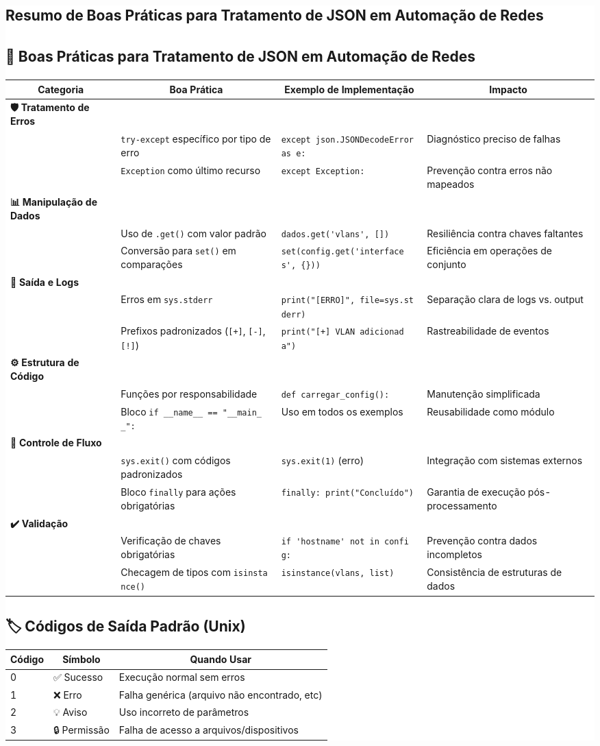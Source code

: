 ## Resumo de Boas Práticas para Tratamento de JSON em Automação de Redes
## 📌 Boas Práticas para Tratamento de JSON em Automação de Redes

| Categoria          | Boa Prática                                                                 | Exemplo de Implementação                  | Impacto                                                                 |
|--------------------|-----------------------------------------------------------------------------|-------------------------------------------|-------------------------------------------------------------------------|
| **🛡️ Tratamento de Erros**  |                                                                             |                                           |                                                                         |
|                    | `try-except` específico por tipo de erro                                    | `except json.JSONDecodeError as e:`       | Diagnóstico preciso de falhas                                           |
|                    | `Exception` como último recurso                                             | `except Exception:`                       | Prevenção contra erros não mapeados                                     |
| **📊 Manipulação de Dados** |                                                                             |                                           |                                                                         |
|                    | Uso de `.get()` com valor padrão                                            | `dados.get('vlans', [])`                  | Resiliência contra chaves faltantes                                     |
|                    | Conversão para `set()` em comparações                                       | `set(config.get('interfaces', {}))`       | Eficiência em operações de conjunto                                     |
| **📝 Saída e Logs**       |                                                                             |                                           |                                                                         |
|                    | Erros em `sys.stderr`                                                       | `print("[ERRO]", file=sys.stderr)`        | Separação clara de logs vs. output                                      |
|                    | Prefixos padronizados (`[+]`, `[-]`, `[!]`)                                | `print("[+] VLAN adicionada")`            | Rastreabilidade de eventos                                              |
| **⚙️ Estrutura de Código** |                                                                             |                                           |                                                                         |
|                    | Funções por responsabilidade                                                | `def carregar_config():`                  | Manutenção simplificada                                                 |
|                    | Bloco `if __name__ == "__main__":`                                          | Uso em todos os exemplos                  | Reusabilidade como módulo                                               |
| **🔀 Controle de Fluxo**  |                                                                             |                                           |                                                                         |
|                    | `sys.exit()` com códigos padronizados                                       | `sys.exit(1)` (erro)                      | Integração com sistemas externos                                        |
|                    | Bloco `finally` para ações obrigatórias                                     | `finally: print("Concluído")`             | Garantia de execução pós-processamento                                  |
| **✔️ Validação**         |                                                                             |                                           |                                                                         |
|                    | Verificação de chaves obrigatórias                                          | `if 'hostname' not in config:`            | Prevenção contra dados incompletos                                      |
|                    | Checagem de tipos com `isinstance()`                                        | `isinstance(vlans, list)`                 | Consistência de estruturas de dados                                     |

## 🏷️ Códigos de Saída Padrão (Unix)

| Código | Símbolo      | Quando Usar                                  |
|--------|--------------|---------------------------------------------|
| 0      | ✅ Sucesso   | Execução normal sem erros                   |
| 1      | ❌ Erro      | Falha genérica (arquivo não encontrado, etc)|
| 2      | 💡 Aviso     | Uso incorreto de parâmetros                 |
| 3      | 🔒 Permissão | Falha de acesso a arquivos/dispositivos     |
